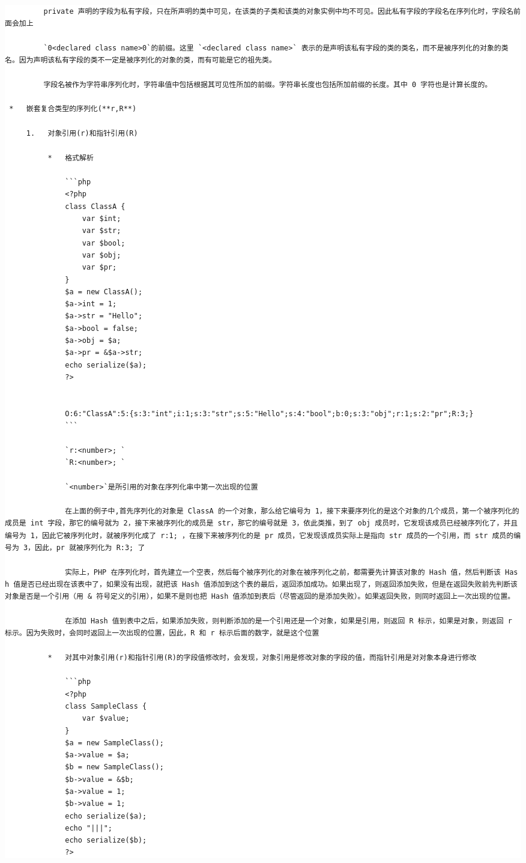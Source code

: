              private 声明的字段为私有字段，只在所声明的类中可见，在该类的子类和该类的对象实例中均不可见。因此私有字段的字段名在序列化时，字段名前面会加上

             `0<declared class name>0`的前缀。这里 `<declared class name>` 表示的是声明该私有字段的类的类名，而不是被序列化的对象的类名。因为声明该私有字段的类不一定是被序列化的对象的类，而有可能是它的祖先类。

             字段名被作为字符串序列化时，字符串值中包括根据其可见性所加的前缀。字符串长度也包括所加前缀的长度。其中 0 字符也是计算长度的。

     *   嵌套复合类型的序列化(**r,R**)

         1.   对象引用(r)和指针引用(R)

              *   格式解析
                  
                  ```php
                  <?php
                  class ClassA {
                      var $int;
                      var $str;
                      var $bool;
                      var $obj;
                      var $pr;
                  }
                  $a = new ClassA();
                  $a->int = 1;
                  $a->str = "Hello";
                  $a->bool = false;
                  $a->obj = $a;
                  $a->pr = &$a->str;
                  echo serialize($a);
                  ?>
                  
                  
                  O:6:"ClassA":5:{s:3:"int";i:1;s:3:"str";s:5:"Hello";s:4:"bool";b:0;s:3:"obj";r:1;s:2:"pr";R:3;}
                  ```
                  
                  `r:<number>; `  
                  `R:<number>; `        

                  `<number>`是所引用的对象在序列化串中第一次出现的位置  

                  在上面的例子中,首先序列化的对象是 ClassA 的一个对象，那么给它编号为 1，接下来要序列化的是这个对象的几个成员，第一个被序列化的成员是 int 字段，那它的编号就为 2，接下来被序列化的成员是 str，那它的编号就是 3，依此类推，到了 obj 成员时，它发现该成员已经被序列化了，并且编号为 1，因此它被序列化时，就被序列化成了 r:1; ，在接下来被序列化的是 pr 成员，它发现该成员实际上是指向 str 成员的一个引用，而 str 成员的编号为 3，因此，pr 就被序列化为 R:3; 了  

                  实际上，PHP 在序列化时，首先建立一个空表，然后每个被序列化的对象在被序列化之前，都需要先计算该对象的 Hash 值，然后判断该 Hash 值是否已经出现在该表中了，如果没有出现，就把该 Hash 值添加到这个表的最后，返回添加成功。如果出现了，则返回添加失败，但是在返回失败前先判断该对象是否是一个引用（用 & 符号定义的引用），如果不是则也把 Hash 值添加到表后（尽管返回的是添加失败）。如果返回失败，则同时返回上一次出现的位置。  

                  在添加 Hash 值到表中之后，如果添加失败，则判断添加的是一个引用还是一个对象，如果是引用，则返回 R 标示，如果是对象，则返回 r 标示。因为失败时，会同时返回上一次出现的位置，因此，R 和 r 标示后面的数字，就是这个位置
     
              *   对其中对象引用(r)和指针引用(R)的字段值修改时，会发现，对象引用是修改对象的字段的值，而指针引用是对对象本身进行修改
     
                  ```php
                  <?php
                  class SampleClass {
                      var $value;
                  }
                  $a = new SampleClass();
                  $a->value = $a;
                  $b = new SampleClass();
                  $b->value = &$b;
                  $a->value = 1;
                  $b->value = 1;
                  echo serialize($a);
                  echo "|||";
                  echo serialize($b);
                  ?>
                  